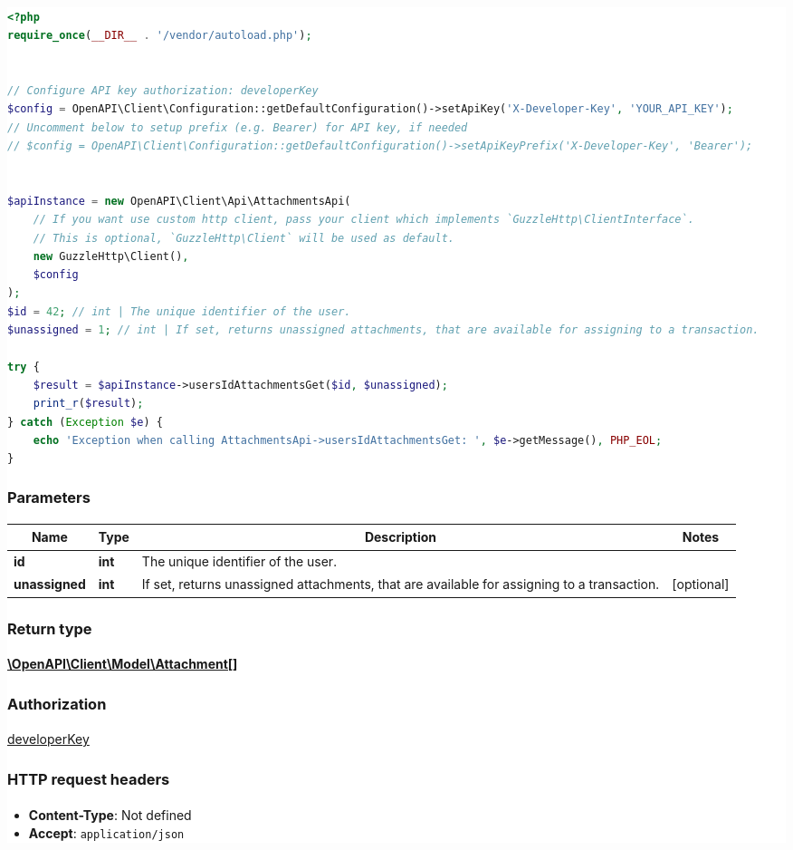 ```php
<?php
require_once(__DIR__ . '/vendor/autoload.php');


// Configure API key authorization: developerKey
$config = OpenAPI\Client\Configuration::getDefaultConfiguration()->setApiKey('X-Developer-Key', 'YOUR_API_KEY');
// Uncomment below to setup prefix (e.g. Bearer) for API key, if needed
// $config = OpenAPI\Client\Configuration::getDefaultConfiguration()->setApiKeyPrefix('X-Developer-Key', 'Bearer');


$apiInstance = new OpenAPI\Client\Api\AttachmentsApi(
    // If you want use custom http client, pass your client which implements `GuzzleHttp\ClientInterface`.
    // This is optional, `GuzzleHttp\Client` will be used as default.
    new GuzzleHttp\Client(),
    $config
);
$id = 42; // int | The unique identifier of the user.
$unassigned = 1; // int | If set, returns unassigned attachments, that are available for assigning to a transaction.

try {
    $result = $apiInstance->usersIdAttachmentsGet($id, $unassigned);
    print_r($result);
} catch (Exception $e) {
    echo 'Exception when calling AttachmentsApi->usersIdAttachmentsGet: ', $e->getMessage(), PHP_EOL;
}
```

### Parameters

| Name | Type | Description  | Notes |
| ------------- | ------------- | ------------- | ------------- |
| **id** | **int**| The unique identifier of the user. | |
| **unassigned** | **int**| If set, returns unassigned attachments, that are available for assigning to a transaction. | [optional] |

### Return type

[**\OpenAPI\Client\Model\Attachment[]**](../Model/Attachment.md)

### Authorization

[developerKey](../../README.md#developerKey)

### HTTP request headers

- **Content-Type**: Not defined
- **Accept**: `application/json`
